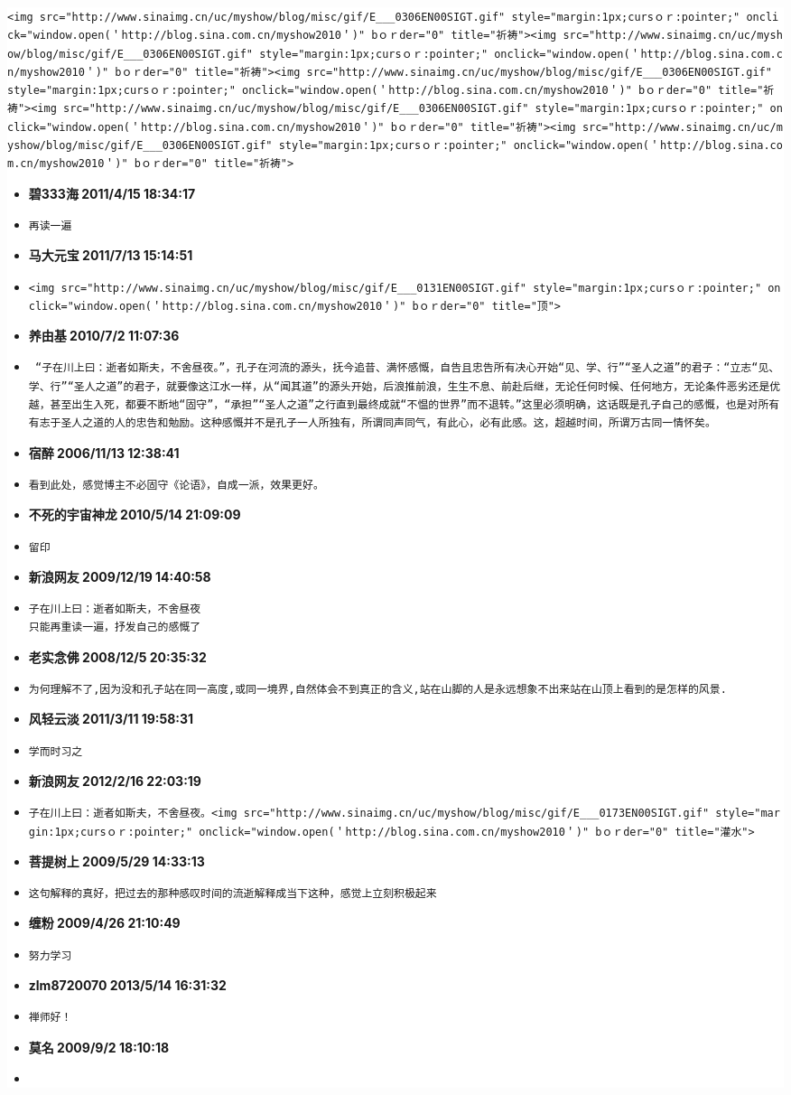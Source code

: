   ```
  <img src="http://www.sinaimg.cn/uc/myshow/blog/misc/gif/E___0306EN00SIGT.gif" style="margin:1px;cursｏｒ:pointer;" onclick="window.open(＇http://blog.sina.com.cn/myshow2010＇)" bｏｒder="0" title="祈祷"><img src="http://www.sinaimg.cn/uc/myshow/blog/misc/gif/E___0306EN00SIGT.gif" style="margin:1px;cursｏｒ:pointer;" onclick="window.open(＇http://blog.sina.com.cn/myshow2010＇)" bｏｒder="0" title="祈祷"><img src="http://www.sinaimg.cn/uc/myshow/blog/misc/gif/E___0306EN00SIGT.gif" style="margin:1px;cursｏｒ:pointer;" onclick="window.open(＇http://blog.sina.com.cn/myshow2010＇)" bｏｒder="0" title="祈祷"><img src="http://www.sinaimg.cn/uc/myshow/blog/misc/gif/E___0306EN00SIGT.gif" style="margin:1px;cursｏｒ:pointer;" onclick="window.open(＇http://blog.sina.com.cn/myshow2010＇)" bｏｒder="0" title="祈祷"><img src="http://www.sinaimg.cn/uc/myshow/blog/misc/gif/E___0306EN00SIGT.gif" style="margin:1px;cursｏｒ:pointer;" onclick="window.open(＇http://blog.sina.com.cn/myshow2010＇)" bｏｒder="0" title="祈祷">
  ```
- **碧333海 2011/4/15 18:34:17**
- ```
  再读一遍
  ```
- **马大元宝 2011/7/13 15:14:51**
- ```
  <img src="http://www.sinaimg.cn/uc/myshow/blog/misc/gif/E___0131EN00SIGT.gif" style="margin:1px;cursｏｒ:pointer;" onclick="window.open(＇http://blog.sina.com.cn/myshow2010＇)" bｏｒder="0" title="顶">
  ```
- **养由基 2010/7/2 11:07:36**
- ```
   “子在川上曰：逝者如斯夫，不舍昼夜。”，孔子在河流的源头，抚今追昔、满怀感慨，自告且忠告所有决心开始“见、学、行”“圣人之道”的君子：“立志“见、学、行”“圣人之道”的君子，就要像这江水一样，从“闻其道”的源头开始，后浪推前浪，生生不息、前赴后继，无论任何时候、任何地方，无论条件恶劣还是优越，甚至出生入死，都要不断地“固守”，“承担”“圣人之道”之行直到最终成就“不愠的世界”而不退转。”这里必须明确，这话既是孔子自己的感慨，也是对所有有志于圣人之道的人的忠告和勉励。这种感慨并不是孔子一人所独有，所谓同声同气，有此心，必有此感。这，超越时间，所谓万古同一情怀矣。
  ```
- **宿醉 2006/11/13 12:38:41**
- ```
  看到此处，感觉博主不必固守《论语》，自成一派，效果更好。
  ```
- **不死的宇宙神龙 2010/5/14 21:09:09**
- ```
  留印
  ```
- **新浪网友 2009/12/19 14:40:58**
- ```
  子在川上曰：逝者如斯夫，不舍昼夜
  只能再重读一遍，抒发自己的感慨了
  ```
- **老实念佛 2008/12/5 20:35:32**
- ```
  为何理解不了,因为没和孔子站在同一高度,或同一境界,自然体会不到真正的含义,站在山脚的人是永远想象不出来站在山顶上看到的是怎样的风景.
  ```
- **风轻云淡 2011/3/11 19:58:31**
- ```
  学而时习之
  ```
- **新浪网友 2012/2/16 22:03:19**
- ```
  子在川上曰：逝者如斯夫，不舍昼夜。<img src="http://www.sinaimg.cn/uc/myshow/blog/misc/gif/E___0173EN00SIGT.gif" style="margin:1px;cursｏｒ:pointer;" onclick="window.open(＇http://blog.sina.com.cn/myshow2010＇)" bｏｒder="0" title="灌水">
  ```
- **菩提树上 2009/5/29 14:33:13**
- ```
  这句解释的真好，把过去的那种感叹时间的流逝解释成当下这种，感觉上立刻积极起来
  ```
- **缠粉 2009/4/26 21:10:49**
- ```
  努力学习
  ```
- **zlm8720070 2013/5/14 16:31:32**
- ```
  禅师好！
  ```
- **莫名 2009/9/2 18:10:18**
- ```